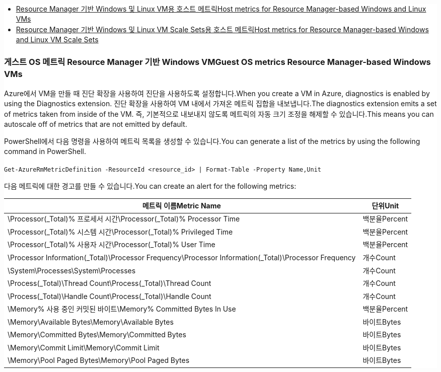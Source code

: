 - [<span data-ttu-id="4fc37-123">Resource Manager 기반 Windows 및 Linux VM용 호스트 메트릭</span><span class="sxs-lookup"><span data-stu-id="4fc37-123">Host metrics for Resource Manager-based Windows and Linux VMs</span></span>](monitoring-supported-metrics.md#microsoftcomputevirtualmachines)
- [<span data-ttu-id="4fc37-124">Resource Manager 기반 Windows 및 Linux VM Scale Sets용 호스트 메트릭</span><span class="sxs-lookup"><span data-stu-id="4fc37-124">Host metrics for Resource Manager-based Windows and Linux VM Scale Sets</span></span>](monitoring-supported-metrics.md#microsoftcomputevirtualmachinescalesets)

### <a name="guest-os-metrics-resource-manager-based-windows-vms"></a><span data-ttu-id="4fc37-125">게스트 OS 메트릭 Resource Manager 기반 Windows VM</span><span class="sxs-lookup"><span data-stu-id="4fc37-125">Guest OS metrics Resource Manager-based Windows VMs</span></span>
<span data-ttu-id="4fc37-126">Azure에서 VM을 만들 때 진단 확장을 사용하여 진단을 사용하도록 설정합니다.</span><span class="sxs-lookup"><span data-stu-id="4fc37-126">When you create a VM in Azure, diagnostics is enabled by using the Diagnostics extension.</span></span> <span data-ttu-id="4fc37-127">진단 확장을 사용하여 VM 내에서 가져온 메트릭 집합을 내보냅니다.</span><span class="sxs-lookup"><span data-stu-id="4fc37-127">The diagnostics extension emits a set of metrics taken from inside of the VM.</span></span> <span data-ttu-id="4fc37-128">즉, 기본적으로 내보내지 않도록 메트릭의 자동 크기 조정을 해제할 수 있습니다.</span><span class="sxs-lookup"><span data-stu-id="4fc37-128">This means you can autoscale off of metrics that are not emitted by default.</span></span>

<span data-ttu-id="4fc37-129">PowerShell에서 다음 명령을 사용하여 메트릭 목록을 생성할 수 있습니다.</span><span class="sxs-lookup"><span data-stu-id="4fc37-129">You can generate a list of the metrics by using the following command in PowerShell.</span></span>

```
Get-AzureRmMetricDefinition -ResourceId <resource_id> | Format-Table -Property Name,Unit
```

<span data-ttu-id="4fc37-130">다음 메트릭에 대한 경고를 만들 수 있습니다.</span><span class="sxs-lookup"><span data-stu-id="4fc37-130">You can create an alert for the following metrics:</span></span>

| <span data-ttu-id="4fc37-131">메트릭 이름</span><span class="sxs-lookup"><span data-stu-id="4fc37-131">Metric Name</span></span> | <span data-ttu-id="4fc37-132">단위</span><span class="sxs-lookup"><span data-stu-id="4fc37-132">Unit</span></span> |
| --- | --- |
| <span data-ttu-id="4fc37-133">\Processor(_Total)\% 프로세서 시간</span><span class="sxs-lookup"><span data-stu-id="4fc37-133">\Processor(_Total)\% Processor Time</span></span> |<span data-ttu-id="4fc37-134">백분율</span><span class="sxs-lookup"><span data-stu-id="4fc37-134">Percent</span></span> |
| <span data-ttu-id="4fc37-135">\Processor(_Total)\% 시스템 시간</span><span class="sxs-lookup"><span data-stu-id="4fc37-135">\Processor(_Total)\% Privileged Time</span></span> |<span data-ttu-id="4fc37-136">백분율</span><span class="sxs-lookup"><span data-stu-id="4fc37-136">Percent</span></span> |
| <span data-ttu-id="4fc37-137">\Processor(_Total)\% 사용자 시간</span><span class="sxs-lookup"><span data-stu-id="4fc37-137">\Processor(_Total)\% User Time</span></span> |<span data-ttu-id="4fc37-138">백분율</span><span class="sxs-lookup"><span data-stu-id="4fc37-138">Percent</span></span> |
| <span data-ttu-id="4fc37-139">\Processor Information(_Total)\Processor Frequency</span><span class="sxs-lookup"><span data-stu-id="4fc37-139">\Processor Information(_Total)\Processor Frequency</span></span> |<span data-ttu-id="4fc37-140">개수</span><span class="sxs-lookup"><span data-stu-id="4fc37-140">Count</span></span> |
| <span data-ttu-id="4fc37-141">\System\Processes</span><span class="sxs-lookup"><span data-stu-id="4fc37-141">\System\Processes</span></span> |<span data-ttu-id="4fc37-142">개수</span><span class="sxs-lookup"><span data-stu-id="4fc37-142">Count</span></span> |
| <span data-ttu-id="4fc37-143">\Process(_Total)\Thread Count</span><span class="sxs-lookup"><span data-stu-id="4fc37-143">\Process(_Total)\Thread Count</span></span> |<span data-ttu-id="4fc37-144">개수</span><span class="sxs-lookup"><span data-stu-id="4fc37-144">Count</span></span> |
| <span data-ttu-id="4fc37-145">\Process(_Total)\Handle Count</span><span class="sxs-lookup"><span data-stu-id="4fc37-145">\Process(_Total)\Handle Count</span></span> |<span data-ttu-id="4fc37-146">개수</span><span class="sxs-lookup"><span data-stu-id="4fc37-146">Count</span></span> |
| <span data-ttu-id="4fc37-147">\Memory\% 사용 중인 커밋된 바이트</span><span class="sxs-lookup"><span data-stu-id="4fc37-147">\Memory\% Committed Bytes In Use</span></span> |<span data-ttu-id="4fc37-148">백분율</span><span class="sxs-lookup"><span data-stu-id="4fc37-148">Percent</span></span> |
| <span data-ttu-id="4fc37-149">\Memory\Available Bytes</span><span class="sxs-lookup"><span data-stu-id="4fc37-149">\Memory\Available Bytes</span></span> |<span data-ttu-id="4fc37-150">바이트</span><span class="sxs-lookup"><span data-stu-id="4fc37-150">Bytes</span></span> |
| <span data-ttu-id="4fc37-151">\Memory\Committed Bytes</span><span class="sxs-lookup"><span data-stu-id="4fc37-151">\Memory\Committed Bytes</span></span> |<span data-ttu-id="4fc37-152">바이트</span><span class="sxs-lookup"><span data-stu-id="4fc37-152">Bytes</span></span> |
| <span data-ttu-id="4fc37-153">\Memory\Commit Limit</span><span class="sxs-lookup"><span data-stu-id="4fc37-153">\Memory\Commit Limit</span></span> |<span data-ttu-id="4fc37-154">바이트</span><span class="sxs-lookup"><span data-stu-id="4fc37-154">Bytes</span></span> |
| <span data-ttu-id="4fc37-155">\Memory\Pool Paged Bytes</span><span class="sxs-lookup"><span data-stu-id="4fc37-155">\Memory\Pool Paged Bytes</span></span> |<span data-ttu-id="4fc37-156">바이트</span><span class="sxs-lookup"><span data-stu-id="4fc37-156">Bytes</span></span> |